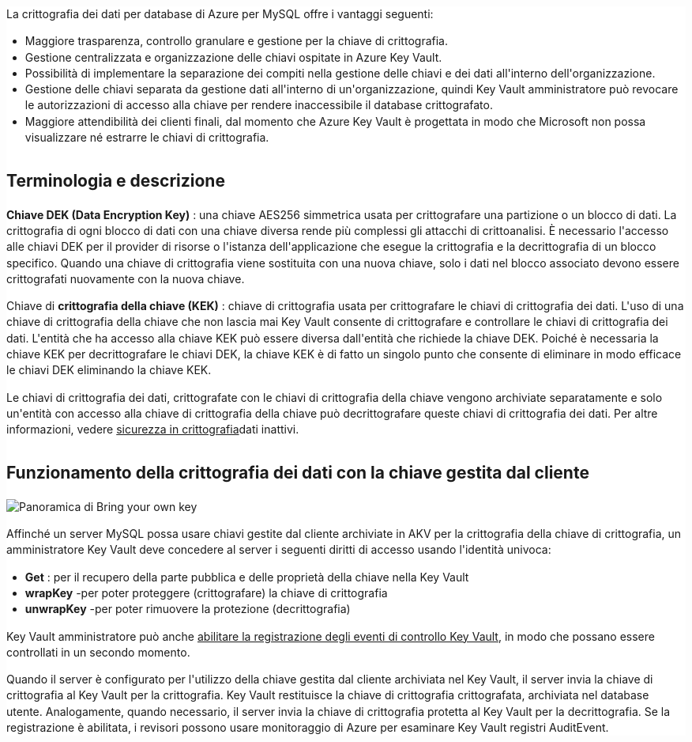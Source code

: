 La crittografia dei dati per database di Azure per MySQL offre i vantaggi seguenti:

* Maggiore trasparenza, controllo granulare e gestione per la chiave di crittografia.
* Gestione centralizzata e organizzazione delle chiavi ospitate in Azure Key Vault.
* Possibilità di implementare la separazione dei compiti nella gestione delle chiavi e dei dati all'interno dell'organizzazione.
* Gestione delle chiavi separata da gestione dati all'interno di un'organizzazione, quindi Key Vault amministratore può revocare le autorizzazioni di accesso alla chiave per rendere inaccessibile il database crittografato.
* Maggiore attendibilità dei clienti finali, dal momento che Azure Key Vault è progettata in modo che Microsoft non possa visualizzare né estrarre le chiavi di crittografia.

## <a name="terminology-and-description"></a>Terminologia e descrizione

**Chiave DEK (Data Encryption Key)** : una chiave AES256 simmetrica usata per crittografare una partizione o un blocco di dati. La crittografia di ogni blocco di dati con una chiave diversa rende più complessi gli attacchi di crittoanalisi. È necessario l'accesso alle chiavi DEK per il provider di risorse o l'istanza dell'applicazione che esegue la crittografia e la decrittografia di un blocco specifico. Quando una chiave di crittografia viene sostituita con una nuova chiave, solo i dati nel blocco associato devono essere crittografati nuovamente con la nuova chiave.

Chiave di **crittografia della chiave (KEK)** : chiave di crittografia usata per crittografare le chiavi di crittografia dei dati. L'uso di una chiave di crittografia della chiave che non lascia mai Key Vault consente di crittografare e controllare le chiavi di crittografia dei dati. L'entità che ha accesso alla chiave KEK può essere diversa dall'entità che richiede la chiave DEK. Poiché è necessaria la chiave KEK per decrittografare le chiavi DEK, la chiave KEK è di fatto un singolo punto che consente di eliminare in modo efficace le chiavi DEK eliminando la chiave KEK.

Le chiavi di crittografia dei dati, crittografate con le chiavi di crittografia della chiave vengono archiviate separatamente e solo un'entità con accesso alla chiave di crittografia della chiave può decrittografare queste chiavi di crittografia dei dati. Per altre informazioni, vedere [sicurezza in crittografia](../security/fundamentals/encryption-atrest.md)dati inattivi.

## <a name="how-data-encryption-with-customer-managed-key-works"></a>Funzionamento della crittografia dei dati con la chiave gestita dal cliente

![Panoramica di Bring your own key](media/concepts-data-access-and-security-data-encryption/mysqloverview.png)

Affinché un server MySQL possa usare chiavi gestite dal cliente archiviate in AKV per la crittografia della chiave di crittografia, un amministratore Key Vault deve concedere al server i seguenti diritti di accesso usando l'identità univoca:

* **Get** : per il recupero della parte pubblica e delle proprietà della chiave nella Key Vault
* **wrapKey** -per poter proteggere (crittografare) la chiave di crittografia
* **unwrapKey** -per poter rimuovere la protezione (decrittografia)

Key Vault amministratore può anche [abilitare la registrazione degli eventi di controllo Key Vault](../azure-monitor/insights/azure-key-vault.md), in modo che possano essere controllati in un secondo momento.

Quando il server è configurato per l'utilizzo della chiave gestita dal cliente archiviata nel Key Vault, il server invia la chiave di crittografia al Key Vault per la crittografia. Key Vault restituisce la chiave di crittografia crittografata, archiviata nel database utente. Analogamente, quando necessario, il server invia la chiave di crittografia protetta al Key Vault per la decrittografia. Se la registrazione è abilitata, i revisori possono usare monitoraggio di Azure per esaminare Key Vault registri AuditEvent.
